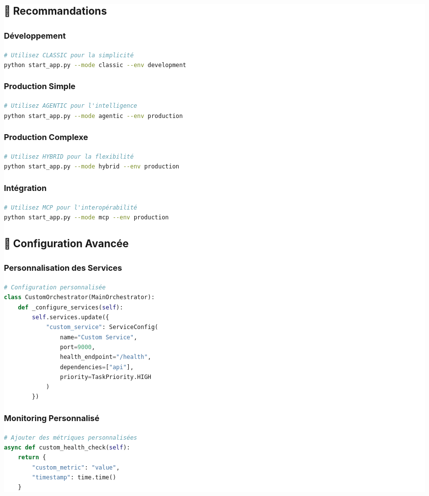 ## 🎯 Recommandations

### Développement
```bash
# Utilisez CLASSIC pour la simplicité
python start_app.py --mode classic --env development
```

### Production Simple
```bash
# Utilisez AGENTIC pour l'intelligence
python start_app.py --mode agentic --env production
```

### Production Complexe
```bash
# Utilisez HYBRID pour la flexibilité
python start_app.py --mode hybrid --env production
```

### Intégration
```bash
# Utilisez MCP pour l'interopérabilité
python start_app.py --mode mcp --env production
```

## 🔧 Configuration Avancée

### Personnalisation des Services

```python
# Configuration personnalisée
class CustomOrchestrator(MainOrchestrator):
    def _configure_services(self):
        self.services.update({
            "custom_service": ServiceConfig(
                name="Custom Service",
                port=9000,
                health_endpoint="/health",
                dependencies=["api"],
                priority=TaskPriority.HIGH
            )
        })
```

### Monitoring Personnalisé

```python
# Ajouter des métriques personnalisées
async def custom_health_check(self):
    return {
        "custom_metric": "value",
        "timestamp": time.time()
    }
```
